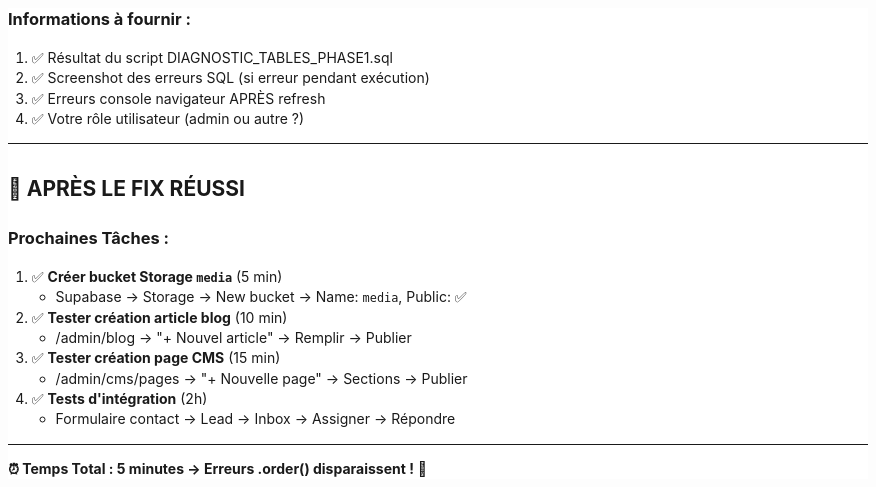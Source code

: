 ### Informations à fournir :
1. ✅ Résultat du script DIAGNOSTIC_TABLES_PHASE1.sql
2. ✅ Screenshot des erreurs SQL (si erreur pendant exécution)
3. ✅ Erreurs console navigateur APRÈS refresh
4. ✅ Votre rôle utilisateur (admin ou autre ?)

---

## 🎉 APRÈS LE FIX RÉUSSI

### Prochaines Tâches :
1. ✅ **Créer bucket Storage `media`** (5 min)
   - Supabase → Storage → New bucket → Name: `media`, Public: ✅
2. ✅ **Tester création article blog** (10 min)
   - /admin/blog → "+ Nouvel article" → Remplir → Publier
3. ✅ **Tester création page CMS** (15 min)
   - /admin/cms/pages → "+ Nouvelle page" → Sections → Publier
4. ✅ **Tests d'intégration** (2h)
   - Formulaire contact → Lead → Inbox → Assigner → Répondre

---

**⏰ Temps Total : 5 minutes → Erreurs .order() disparaissent !** 🎯
